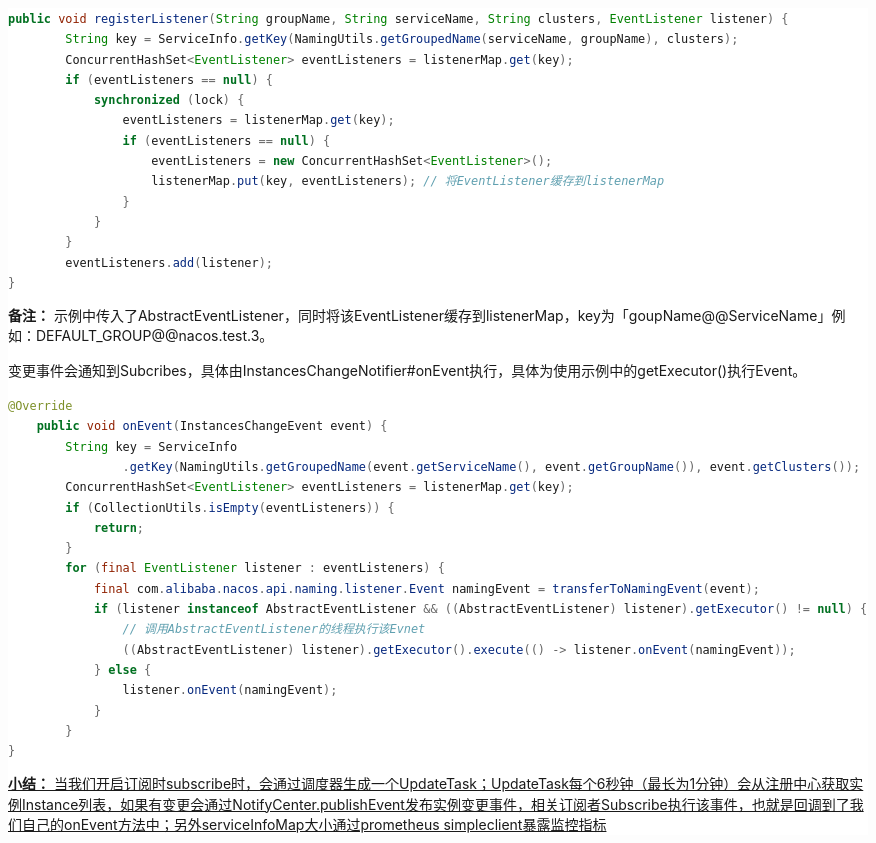 ```java
public void registerListener(String groupName, String serviceName, String clusters, EventListener listener) {
        String key = ServiceInfo.getKey(NamingUtils.getGroupedName(serviceName, groupName), clusters);
        ConcurrentHashSet<EventListener> eventListeners = listenerMap.get(key);
        if (eventListeners == null) {
            synchronized (lock) {
                eventListeners = listenerMap.get(key);
                if (eventListeners == null) {
                    eventListeners = new ConcurrentHashSet<EventListener>();
                    listenerMap.put(key, eventListeners); // 将EventListener缓存到listenerMap
                }
            }
        }
        eventListeners.add(listener);
}
```

**备注：** 示例中传入了AbstractEventListener，同时将该EventListener缓存到listenerMap，key为「goupName@@ServiceName」例如：DEFAULT_GROUP@@nacos.test.3。



变更事件会通知到Subcribes，具体由InstancesChangeNotifier#onEvent执行，具体为使用示例中的getExecutor()执行Event。

```java
@Override
    public void onEvent(InstancesChangeEvent event) {
        String key = ServiceInfo
                .getKey(NamingUtils.getGroupedName(event.getServiceName(), event.getGroupName()), event.getClusters());
        ConcurrentHashSet<EventListener> eventListeners = listenerMap.get(key);
        if (CollectionUtils.isEmpty(eventListeners)) {
            return;
        }
        for (final EventListener listener : eventListeners) {
            final com.alibaba.nacos.api.naming.listener.Event namingEvent = transferToNamingEvent(event);
            if (listener instanceof AbstractEventListener && ((AbstractEventListener) listener).getExecutor() != null) {
              	// 调用AbstractEventListener的线程执行该Evnet
                ((AbstractEventListener) listener).getExecutor().execute(() -> listener.onEvent(namingEvent));
            } else {
                listener.onEvent(namingEvent);
            }
        }
}
```



<u>**小结：** 当我们开启订阅时subscribe时，会通过调度器生成一个UpdateTask；UpdateTask每个6秒钟（最长为1分钟）会从注册中心获取实例Instance列表，如果有变更会通过NotifyCenter.publishEvent发布实例变更事件，相关订阅者Subscribe执行该事件，也就是回调到了我们自己的onEvent方法中；另外serviceInfoMap大小通过prometheus simpleclient暴露监控指标</u>
